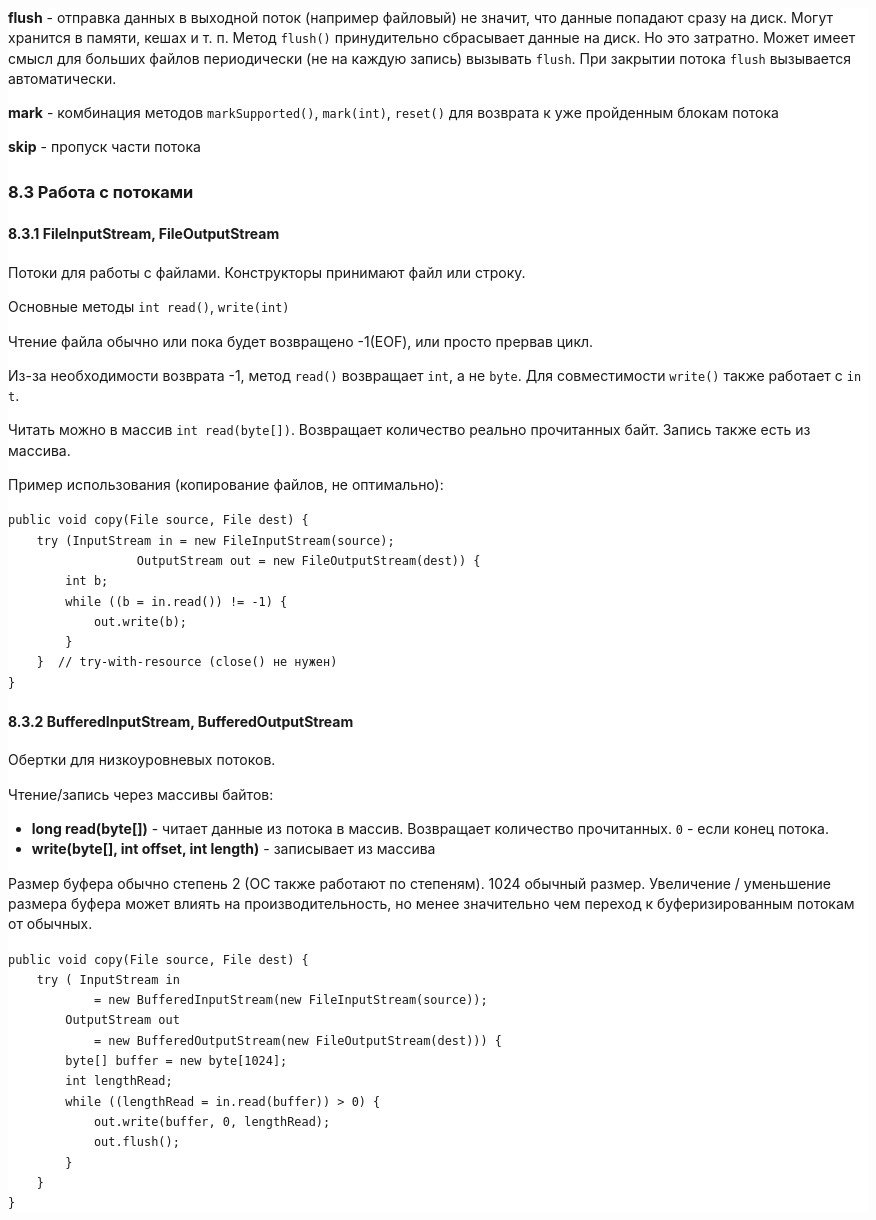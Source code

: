 **flush** - отправка данных в выходной поток (например файловый) не значит, что данные попадают сразу на диск. Могут хранится в памяти, кешах и т. п. Метод `flush()` принудительно сбрасывает данные на диск. Но это затратно. Может имеет смысл для больших файлов периодически (не на каждую запись) вызывать `flush`. При закрытии потока `flush` вызывается автоматически.

**mark** - комбинация методов `markSupported()`, `mark(int)`, `reset()` для возврата к уже пройденным блокам потока

**skip** - пропуск части потока

### 8.3 Работа с потоками

#### 8.3.1 FileInputStream, FileOutputStream

Потоки для работы с файлами.
Конструкторы принимают файл или строку.

Основные методы `int read()`, `write(int)`

Чтение файла обычно или пока будет возвращено -1(EOF), или просто прервав цикл.

Из-за необходимости возврата -1, метод `read()` возвращает `int`, а не `byte`.
Для совместимости `write()` также работает с `int`.

Читать можно в массив `int read(byte[])`. Возвращает количество реально прочитанных байт. Запись также есть из массива. 

Пример использования (копирование файлов, не оптимально):

    public void copy(File source, File dest) {
        try (InputStream in = new FileInputStream(source);
                      OutputStream out = new FileOutputStream(dest)) {
            int b;
            while ((b = in.read()) != -1) {
                out.write(b);
            }
        }  // try-with-resource (close() не нужен)
    }

#### 8.3.2 BufferedInputStream, BufferedOutputStream

Обертки для низкоуровневых потоков.

Чтение/запись через массивы байтов:

* **long read(byte[])** - читает данные из потока в массив. Возвращает количество прочитанных. `0` - если конец потока.
* **write(byte[], int offset, int length)** - записывает из массива

Размер буфера обычно степень 2 (ОС также работают по степеням). 1024 обычный размер. Увеличение / уменьшение размера буфера может влиять на производительность, но менее значительно чем переход к буферизированным потокам от обычных.

    public void copy(File source, File dest) {
        try ( InputStream in 
                = new BufferedInputStream(new FileInputStream(source));
            OutputStream out 
                = new BufferedOutputStream(new FileOutputStream(dest))) {
            byte[] buffer = new byte[1024];
            int lengthRead;
            while ((lengthRead = in.read(buffer)) > 0) {
                out.write(buffer, 0, lengthRead);
                out.flush();
            }
        }
    }
